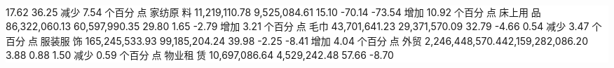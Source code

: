 17.62
36.25
减少
7.54
个百分
点
家纺原
料
11,219,110.78
9,525,084.61
15.10
-70.14
-73.54
增加
10.92
个百分
点
床上用
品
86,322,060.13
60,597,990.35
29.80
1.65
-2.79
增加
3.21
个百分
点
毛巾
43,701,641.23
29,371,570.09
32.79
-4.66
0.54
减少
3.47
个百分
点
服装服
饰
165,245,533.93
99,185,204.24
39.98
-2.25
-8.41
增加
4.04
个百分
点
外贸
2,246,448,570.442,159,282,086.20
3.88
0.88
1.50
减少
0.59
个百分
点
物业租
赁
10,697,086.64
4,529,242.48
57.66
-8.70